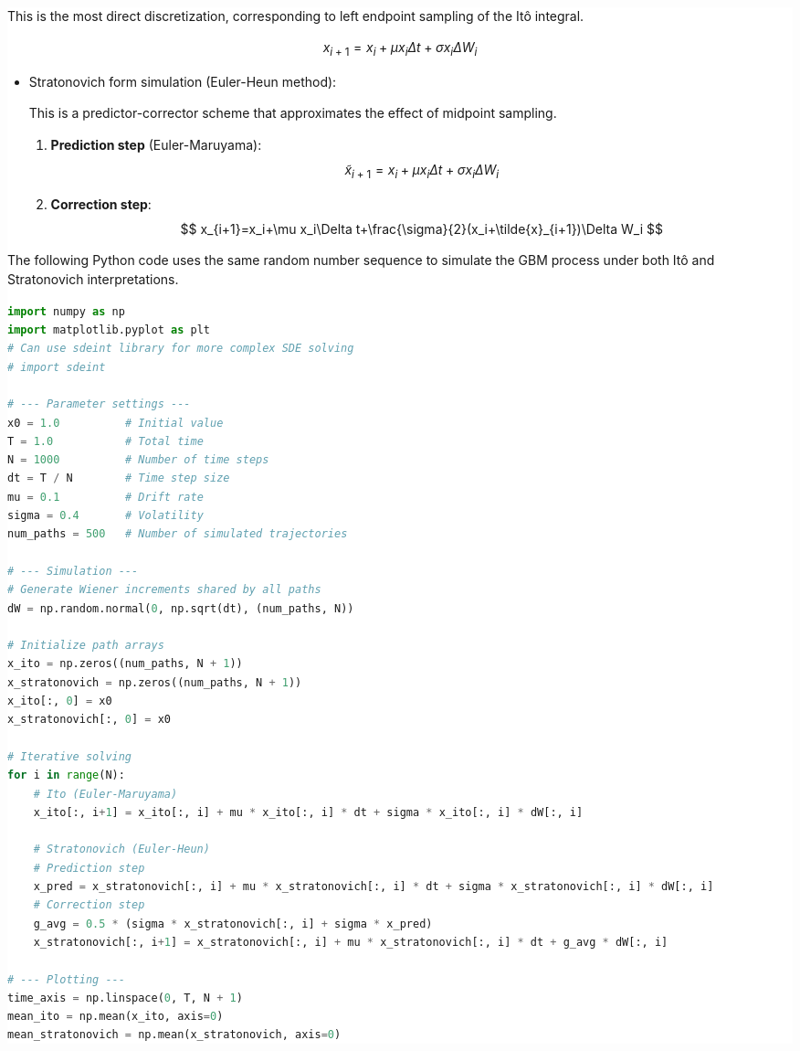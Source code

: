   This is the most direct discretization, corresponding to left endpoint sampling of the Itô integral.

  $$
  x_{i+1}=x_i+\mu x_i\Delta t+\sigma x_i\Delta W_i
  $$

* Stratonovich form simulation (Euler-Heun method):

  This is a predictor-corrector scheme that approximates the effect of midpoint sampling.

  1. **Prediction step** (Euler-Maruyama):
     $$
     \tilde{x}_{i+1}=x_i+\mu x_i\Delta t+\sigma x_i\Delta W_i
     $$

  2. **Correction step**:
     $$
     x_{i+1}=x_i+\mu x_i\Delta t+\frac{\sigma}{2}(x_i+\tilde{x}_{i+1})\Delta W_i
     $$

The following Python code uses the same random number sequence to simulate the GBM process under both Itô and Stratonovich interpretations.

```python
import numpy as np
import matplotlib.pyplot as plt
# Can use sdeint library for more complex SDE solving
# import sdeint

# --- Parameter settings ---
x0 = 1.0          # Initial value
T = 1.0           # Total time
N = 1000          # Number of time steps
dt = T / N        # Time step size
mu = 0.1          # Drift rate
sigma = 0.4       # Volatility
num_paths = 500   # Number of simulated trajectories

# --- Simulation ---
# Generate Wiener increments shared by all paths
dW = np.random.normal(0, np.sqrt(dt), (num_paths, N))

# Initialize path arrays
x_ito = np.zeros((num_paths, N + 1))
x_stratonovich = np.zeros((num_paths, N + 1))
x_ito[:, 0] = x0
x_stratonovich[:, 0] = x0

# Iterative solving
for i in range(N):
    # Ito (Euler-Maruyama)
    x_ito[:, i+1] = x_ito[:, i] + mu * x_ito[:, i] * dt + sigma * x_ito[:, i] * dW[:, i]
    
    # Stratonovich (Euler-Heun)
    # Prediction step
    x_pred = x_stratonovich[:, i] + mu * x_stratonovich[:, i] * dt + sigma * x_stratonovich[:, i] * dW[:, i]
    # Correction step
    g_avg = 0.5 * (sigma * x_stratonovich[:, i] + sigma * x_pred)
    x_stratonovich[:, i+1] = x_stratonovich[:, i] + mu * x_stratonovich[:, i] * dt + g_avg * dW[:, i]

# --- Plotting ---
time_axis = np.linspace(0, T, N + 1)
mean_ito = np.mean(x_ito, axis=0)
mean_stratonovich = np.mean(x_stratonovich, axis=0)
```